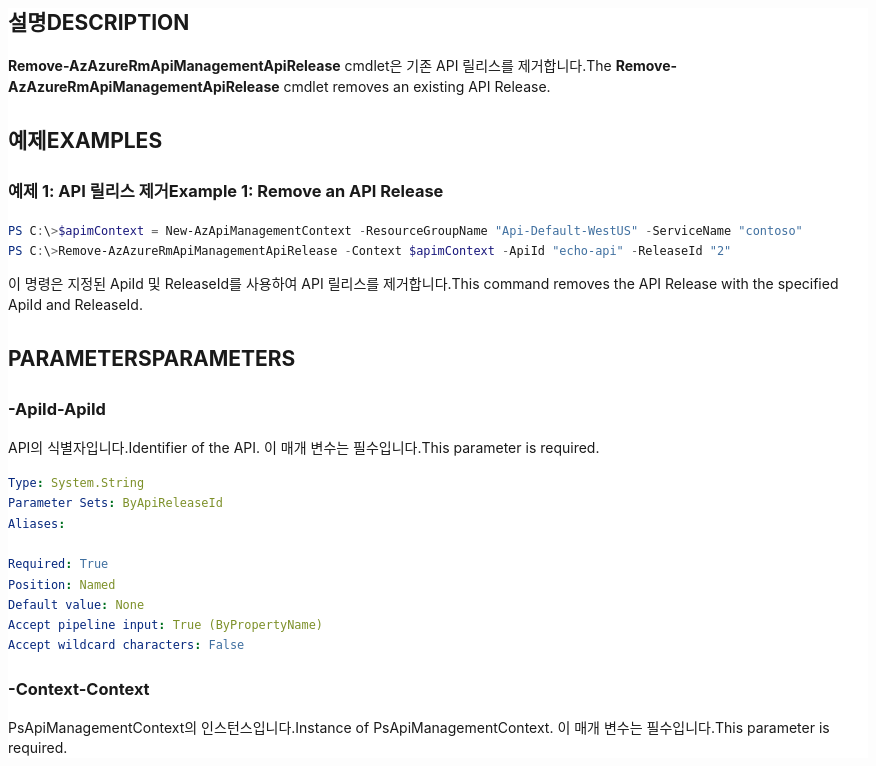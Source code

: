 ## <span data-ttu-id="1c180-107">설명</span><span class="sxs-lookup"><span data-stu-id="1c180-107">DESCRIPTION</span></span>

<span data-ttu-id="1c180-108">**Remove-AzAzureRmApiManagementApiRelease** cmdlet은 기존 API 릴리스를 제거합니다.</span><span class="sxs-lookup"><span data-stu-id="1c180-108">The **Remove-AzAzureRmApiManagementApiRelease** cmdlet removes an existing API Release.</span></span>

## <span data-ttu-id="1c180-109">예제</span><span class="sxs-lookup"><span data-stu-id="1c180-109">EXAMPLES</span></span>

### <span data-ttu-id="1c180-110">예제 1: API 릴리스 제거</span><span class="sxs-lookup"><span data-stu-id="1c180-110">Example 1: Remove an API Release</span></span>
```powershell
PS C:\>$apimContext = New-AzApiManagementContext -ResourceGroupName "Api-Default-WestUS" -ServiceName "contoso"
PS C:\>Remove-AzAzureRmApiManagementApiRelease -Context $apimContext -ApiId "echo-api" -ReleaseId "2"
```

<span data-ttu-id="1c180-111">이 명령은 지정된 ApiId 및 ReleaseId를 사용하여 API 릴리스를 제거합니다.</span><span class="sxs-lookup"><span data-stu-id="1c180-111">This command removes the API Release with the specified ApiId and ReleaseId.</span></span>

## <span data-ttu-id="1c180-112">PARAMETERS</span><span class="sxs-lookup"><span data-stu-id="1c180-112">PARAMETERS</span></span>

### <span data-ttu-id="1c180-113">-ApiId</span><span class="sxs-lookup"><span data-stu-id="1c180-113">-ApiId</span></span>
<span data-ttu-id="1c180-114">API의 식별자입니다.</span><span class="sxs-lookup"><span data-stu-id="1c180-114">Identifier of the API.</span></span>
<span data-ttu-id="1c180-115">이 매개 변수는 필수입니다.</span><span class="sxs-lookup"><span data-stu-id="1c180-115">This parameter is required.</span></span>

```yaml
Type: System.String
Parameter Sets: ByApiReleaseId
Aliases:

Required: True
Position: Named
Default value: None
Accept pipeline input: True (ByPropertyName)
Accept wildcard characters: False
```

### <span data-ttu-id="1c180-116">-Context</span><span class="sxs-lookup"><span data-stu-id="1c180-116">-Context</span></span>
<span data-ttu-id="1c180-117">PsApiManagementContext의 인스턴스입니다.</span><span class="sxs-lookup"><span data-stu-id="1c180-117">Instance of PsApiManagementContext.</span></span>
<span data-ttu-id="1c180-118">이 매개 변수는 필수입니다.</span><span class="sxs-lookup"><span data-stu-id="1c180-118">This parameter is required.</span></span>
